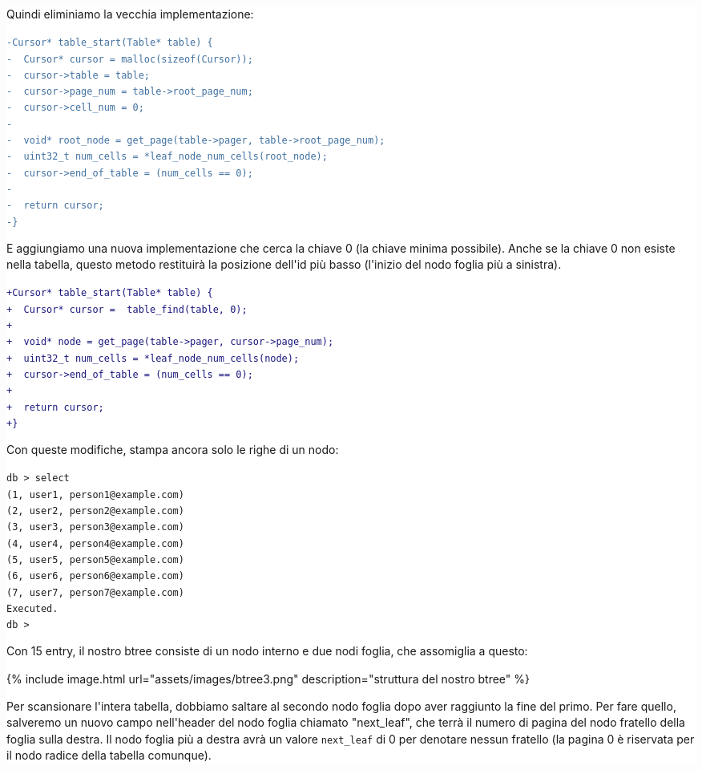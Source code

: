 Quindi eliminiamo la vecchia implementazione:

```diff
-Cursor* table_start(Table* table) {
-  Cursor* cursor = malloc(sizeof(Cursor));
-  cursor->table = table;
-  cursor->page_num = table->root_page_num;
-  cursor->cell_num = 0;
-
-  void* root_node = get_page(table->pager, table->root_page_num);
-  uint32_t num_cells = *leaf_node_num_cells(root_node);
-  cursor->end_of_table = (num_cells == 0);
-
-  return cursor;
-}
```

E aggiungiamo una nuova implementazione che cerca la chiave 0 (la chiave minima possibile). Anche se la chiave 0 non esiste nella tabella, questo metodo restituirà la posizione dell'id più basso (l'inizio del nodo foglia più a sinistra).

```diff
+Cursor* table_start(Table* table) {
+  Cursor* cursor =  table_find(table, 0);
+
+  void* node = get_page(table->pager, cursor->page_num);
+  uint32_t num_cells = *leaf_node_num_cells(node);
+  cursor->end_of_table = (num_cells == 0);
+
+  return cursor;
+}
```

Con queste modifiche, stampa ancora solo le righe di un nodo:

```
db > select
(1, user1, person1@example.com)
(2, user2, person2@example.com)
(3, user3, person3@example.com)
(4, user4, person4@example.com)
(5, user5, person5@example.com)
(6, user6, person6@example.com)
(7, user7, person7@example.com)
Executed.
db >
```

Con 15 entry, il nostro btree consiste di un nodo interno e due nodi foglia, che assomiglia a questo:

{% include image.html url="assets/images/btree3.png" description="struttura del nostro btree" %}

Per scansionare l'intera tabella, dobbiamo saltare al secondo nodo foglia dopo aver raggiunto la fine del primo. Per fare quello, salveremo un nuovo campo nell'header del nodo foglia chiamato "next_leaf", che terrà il numero di pagina del nodo fratello della foglia sulla destra. Il nodo foglia più a destra avrà un valore `next_leaf` di 0 per denotare nessun fratello (la pagina 0 è riservata per il nodo radice della tabella comunque).
